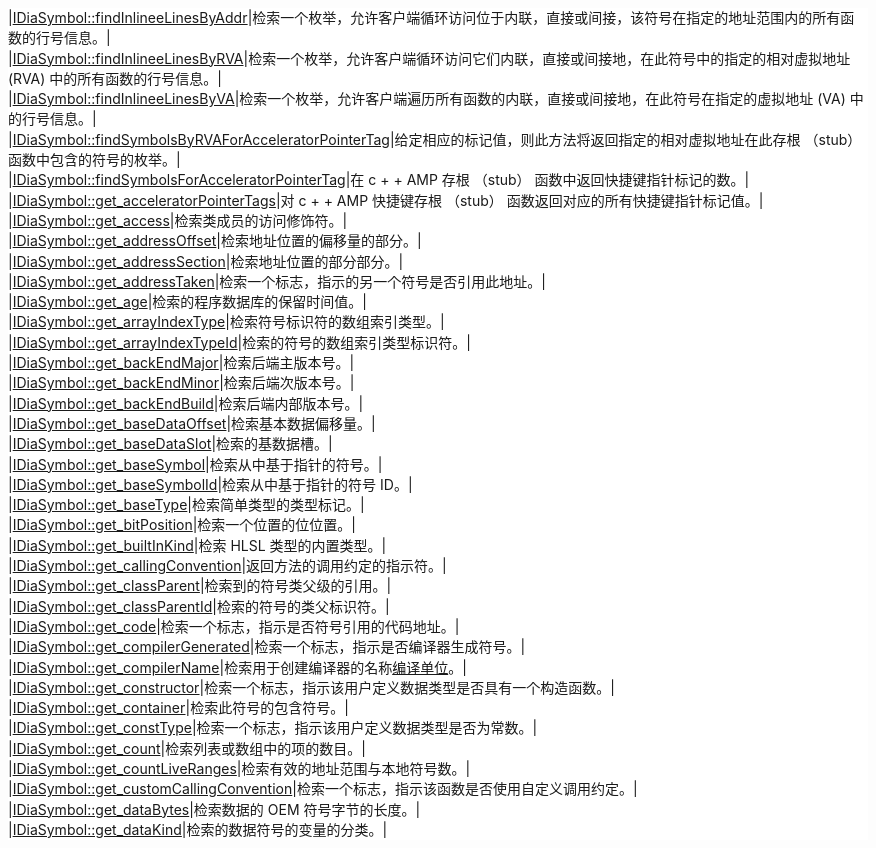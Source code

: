 |[IDiaSymbol::findInlineeLinesByAddr](../../debugger/debug-interface-access/idiasymbol-findinlineelinesbyaddr.md)|检索一个枚举，允许客户端循环访问位于内联，直接或间接，该符号在指定的地址范围内的所有函数的行号信息。|  
|[IDiaSymbol::findInlineeLinesByRVA](../../debugger/debug-interface-access/idiasymbol-findinlineelinesbyrva.md)|检索一个枚举，允许客户端循环访问它们内联，直接或间接地，在此符号中的指定的相对虚拟地址 (RVA) 中的所有函数的行号信息。|  
|[IDiaSymbol::findInlineeLinesByVA](../../debugger/debug-interface-access/idiasymbol-findinlineelinesbyva.md)|检索一个枚举，允许客户端遍历所有函数的内联，直接或间接地，在此符号在指定的虚拟地址 (VA) 中的行号信息。|  
|[IDiaSymbol::findSymbolsByRVAForAcceleratorPointerTag](../../debugger/debug-interface-access/idiasymbol-findsymbolsbyrvaforacceleratorpointertag.md)|给定相应的标记值，则此方法将返回指定的相对虚拟地址在此存根 （stub） 函数中包含的符号的枚举。|  
|[IDiaSymbol::findSymbolsForAcceleratorPointerTag](../../debugger/debug-interface-access/idiasymbol-findsymbolsforacceleratorpointertag.md)|在 c + + AMP 存根 （stub） 函数中返回快捷键指针标记的数。|  
|[IDiaSymbol::get_acceleratorPointerTags](../../debugger/debug-interface-access/idiasymbol-get-acceleratorpointertags.md)|对 c + + AMP 快捷键存根 （stub） 函数返回对应的所有快捷键指针标记值。|  
|[IDiaSymbol::get_access](../../debugger/debug-interface-access/idiasymbol-get-access.md)|检索类成员的访问修饰符。|  
|[IDiaSymbol::get_addressOffset](../../debugger/debug-interface-access/idiasymbol-get-addressoffset.md)|检索地址位置的偏移量的部分。|  
|[IDiaSymbol::get_addressSection](../../debugger/debug-interface-access/idiasymbol-get-addresssection.md)|检索地址位置的部分部分。|  
|[IDiaSymbol::get_addressTaken](../../debugger/debug-interface-access/idiasymbol-get-addresstaken.md)|检索一个标志，指示的另一个符号是否引用此地址。|  
|[IDiaSymbol::get_age](../../debugger/debug-interface-access/idiasymbol-get-age.md)|检索的程序数据库的保留时间值。|  
|[IDiaSymbol::get_arrayIndexType](../../debugger/debug-interface-access/idiasymbol-get-arrayindextype.md)|检索符号标识符的数组索引类型。|  
|[IDiaSymbol::get_arrayIndexTypeId](../../debugger/debug-interface-access/idiasymbol-get-arrayindextypeid.md)|检索的符号的数组索引类型标识符。|  
|[IDiaSymbol::get_backEndMajor](../../debugger/debug-interface-access/idiasymbol-get-backendmajor.md)|检索后端主版本号。|  
|[IDiaSymbol::get_backEndMinor](../../debugger/debug-interface-access/idiasymbol-get-backendminor.md)|检索后端次版本号。|  
|[IDiaSymbol::get_backEndBuild](../../debugger/debug-interface-access/idiasymbol-get-backendbuild.md)|检索后端内部版本号。|  
|[IDiaSymbol::get_baseDataOffset](../../debugger/debug-interface-access/idiasymbol-get-basedataoffset.md)|检索基本数据偏移量。|  
|[IDiaSymbol::get_baseDataSlot](../../debugger/debug-interface-access/idiasymbol-get-basedataslot.md)|检索的基数据槽。|  
|[IDiaSymbol::get_baseSymbol](../../debugger/debug-interface-access/idiasymbol-get-basesymbol.md)|检索从中基于指针的符号。|  
|[IDiaSymbol::get_baseSymbolId](../../debugger/debug-interface-access/idiasymbol-get-basesymbolid.md)|检索从中基于指针的符号 ID。|  
|[IDiaSymbol::get_baseType](../../debugger/debug-interface-access/idiasymbol-get-basetype.md)|检索简单类型的类型标记。|  
|[IDiaSymbol::get_bitPosition](../../debugger/debug-interface-access/idiasymbol-get-bitposition.md)|检索一个位置的位位置。|  
|[IDiaSymbol::get_builtInKind](../../debugger/debug-interface-access/idiasymbol-get-builtinkind.md)|检索 HLSL 类型的内置类型。|  
|[IDiaSymbol::get_callingConvention](../../debugger/debug-interface-access/idiasymbol-get-callingconvention.md)|返回方法的调用约定的指示符。|  
|[IDiaSymbol::get_classParent](../../debugger/debug-interface-access/idiasymbol-get-classparent.md)|检索到的符号类父级的引用。|  
|[IDiaSymbol::get_classParentId](../../debugger/debug-interface-access/idiasymbol-get-classparentid.md)|检索的符号的类父标识符。|  
|[IDiaSymbol::get_code](../../debugger/debug-interface-access/idiasymbol-get-code.md)|检索一个标志，指示是否符号引用的代码地址。|  
|[IDiaSymbol::get_compilerGenerated](../../debugger/debug-interface-access/idiasymbol-get-compilergenerated.md)|检索一个标志，指示是否编译器生成符号。|  
|[IDiaSymbol::get_compilerName](../../debugger/debug-interface-access/idiasymbol-get-compilername.md)|检索用于创建编译器的名称[编译单位](../../debugger/debug-interface-access/compiland.md)。|  
|[IDiaSymbol::get_constructor](../../debugger/debug-interface-access/idiasymbol-get-constructor.md)|检索一个标志，指示该用户定义数据类型是否具有一个构造函数。|  
|[IDiaSymbol::get_container](../../debugger/debug-interface-access/idiasymbol-get-container.md)|检索此符号的包含符号。|  
|[IDiaSymbol::get_constType](../../debugger/debug-interface-access/idiasymbol-get-consttype.md)|检索一个标志，指示该用户定义数据类型是否为常数。|  
|[IDiaSymbol::get_count](../../debugger/debug-interface-access/idiasymbol-get-count.md)|检索列表或数组中的项的数目。|  
|[IDiaSymbol::get_countLiveRanges](../../debugger/debug-interface-access/idiasymbol-get-countliveranges.md)|检索有效的地址范围与本地符号数。|  
|[IDiaSymbol::get_customCallingConvention](../../debugger/debug-interface-access/idiasymbol-get-customcallingconvention.md)|检索一个标志，指示该函数是否使用自定义调用约定。|  
|[IDiaSymbol::get_dataBytes](../../debugger/debug-interface-access/idiasymbol-get-databytes.md)|检索数据的 OEM 符号字节的长度。|  
|[IDiaSymbol::get_dataKind](../../debugger/debug-interface-access/idiasymbol-get-datakind.md)|检索的数据符号的变量的分类。|  